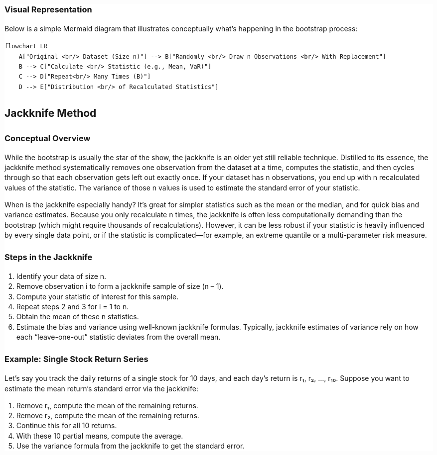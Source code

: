 ### Visual Representation

Below is a simple Mermaid diagram that illustrates conceptually what’s happening in the bootstrap process:

```mermaid
flowchart LR
    A["Original <br/> Dataset (Size n)"] --> B["Randomly <br/> Draw n Observations <br/> With Replacement"]
    B --> C["Calculate <br/> Statistic (e.g., Mean, VaR)"]
    C --> D["Repeat<br/> Many Times (B)"]
    D --> E["Distribution <br/> of Recalculated Statistics"]
```

## Jackknife Method

### Conceptual Overview

While the bootstrap is usually the star of the show, the jackknife is an older yet still reliable technique. Distilled to its essence, the jackknife method systematically removes one observation from the dataset at a time, computes the statistic, and then cycles through so that each observation gets left out exactly once. If your dataset has n observations, you end up with n recalculated values of the statistic. The variance of those n values is used to estimate the standard error of your statistic.

When is the jackknife especially handy? It’s great for simpler statistics such as the mean or the median, and for quick bias and variance estimates. Because you only recalculate n times, the jackknife is often less computationally demanding than the bootstrap (which might require thousands of recalculations). However, it can be less robust if your statistic is heavily influenced by every single data point, or if the statistic is complicated—for example, an extreme quantile or a multi-parameter risk measure.

### Steps in the Jackknife

1. Identify your data of size n.  
2. Remove observation i to form a jackknife sample of size (n – 1).  
3. Compute your statistic of interest for this sample.  
4. Repeat steps 2 and 3 for i = 1 to n.  
5. Obtain the mean of these n statistics.  
6. Estimate the bias and variance using well-known jackknife formulas. Typically, jackknife estimates of variance rely on how each “leave-one-out” statistic deviates from the overall mean.

### Example: Single Stock Return Series

Let’s say you track the daily returns of a single stock for 10 days, and each day’s return is r₁, r₂, …, r₁₀. Suppose you want to estimate the mean return’s standard error via the jackknife:

1. Remove r₁, compute the mean of the remaining returns.  
2. Remove r₂, compute the mean of the remaining returns.  
3. Continue this for all 10 returns.  
4. With these 10 partial means, compute the average.  
5. Use the variance formula from the jackknife to get the standard error.  
